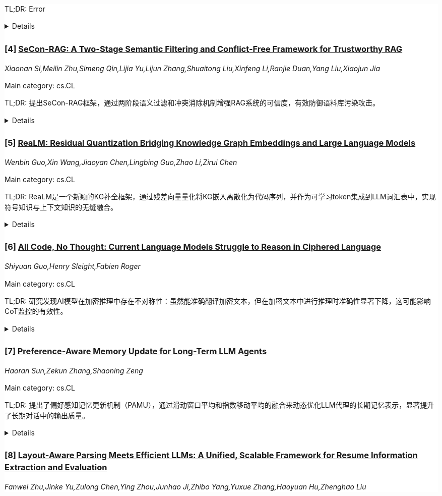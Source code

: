 TL;DR: Error


<details><summary>Details</summary></details>


### [4] [SeCon-RAG: A Two-Stage Semantic Filtering and Conflict-Free Framework for Trustworthy RAG](https://arxiv.org/abs/2510.09710)
*Xiaonan Si,Meilin Zhu,Simeng Qin,Lijia Yu,Lijun Zhang,Shuaitong Liu,Xinfeng Li,Ranjie Duan,Yang Liu,Xiaojun Jia*

Main category: cs.CL

TL;DR: 提出SeCon-RAG框架，通过两阶段语义过滤和冲突消除机制增强RAG系统的可信度，有效防御语料库污染攻击。


<details><summary>Details</summary></details>


### [5] [ReaLM: Residual Quantization Bridging Knowledge Graph Embeddings and Large Language Models](https://arxiv.org/abs/2510.09711)
*Wenbin Guo,Xin Wang,Jiaoyan Chen,Lingbing Guo,Zhao Li,Zirui Chen*

Main category: cs.CL

TL;DR: ReaLM是一个新颖的KG补全框架，通过残差向量量化将KG嵌入离散化为代码序列，并作为可学习token集成到LLM词汇表中，实现符号知识与上下文知识的无缝融合。


<details><summary>Details</summary></details>


### [6] [All Code, No Thought: Current Language Models Struggle to Reason in Ciphered Language](https://arxiv.org/abs/2510.09714)
*Shiyuan Guo,Henry Sleight,Fabien Roger*

Main category: cs.CL

TL;DR: 研究发现AI模型在加密推理中存在不对称性：虽然能准确翻译加密文本，但在加密文本中进行推理时准确性显著下降，这可能影响CoT监控的有效性。


<details><summary>Details</summary></details>


### [7] [Preference-Aware Memory Update for Long-Term LLM Agents](https://arxiv.org/abs/2510.09720)
*Haoran Sun,Zekun Zhang,Shaoning Zeng*

Main category: cs.CL

TL;DR: 提出了偏好感知记忆更新机制（PAMU），通过滑动窗口平均和指数移动平均的融合来动态优化LLM代理的长期记忆表示，显著提升了长期对话中的输出质量。


<details><summary>Details</summary></details>


### [8] [Layout-Aware Parsing Meets Efficient LLMs: A Unified, Scalable Framework for Resume Information Extraction and Evaluation](https://arxiv.org/abs/2510.09722)
*Fanwei Zhu,Jinke Yu,Zulong Chen,Ying Zhou,Junhao Ji,Zhibo Yang,Yuxue Zhang,Haoyuan Hu,Zhenghao Liu*
